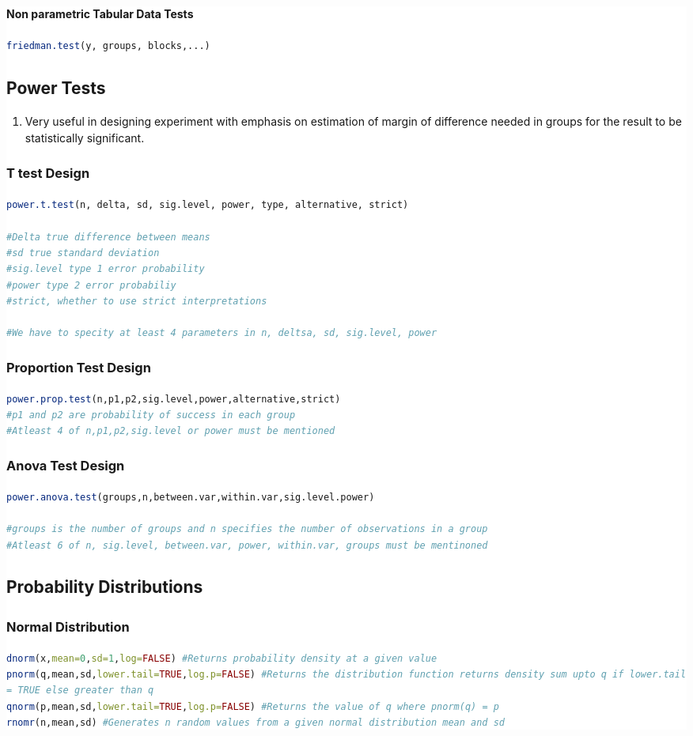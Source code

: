 #### Non parametric Tabular Data Tests

```R
friedman.test(y, groups, blocks,...)
```

## Power Tests
1. Very useful in designing experiment with emphasis on estimation of margin of difference needed in groups for the result to be statistically significant.

### T test Design

```R
power.t.test(n, delta, sd, sig.level, power, type, alternative, strict)

#Delta true difference between means
#sd true standard deviation
#sig.level type 1 error probability
#power type 2 error probabiliy
#strict, whether to use strict interpretations

#We have to specity at least 4 parameters in n, deltsa, sd, sig.level, power
```

### Proportion Test Design

```R
power.prop.test(n,p1,p2,sig.level,power,alternative,strict)
#p1 and p2 are probability of success in each group
#Atleast 4 of n,p1,p2,sig.level or power must be mentioned
```


### Anova Test Design

```R
power.anova.test(groups,n,between.var,within.var,sig.level.power)

#groups is the number of groups and n specifies the number of observations in a group
#Atleast 6 of n, sig.level, between.var, power, within.var, groups must be mentinoned
```

## Probability Distributions

### Normal Distribution 

```R
dnorm(x,mean=0,sd=1,log=FALSE) #Returns probability density at a given value
pnorm(q,mean,sd,lower.tail=TRUE,log.p=FALSE) #Returns the distribution function returns density sum upto q if lower.tail = TRUE else greater than q
qnorm(p,mean,sd,lower.tail=TRUE,log.p=FALSE) #Returns the value of q where pnorm(q) = p
rnomr(n,mean,sd) #Generates n random values from a given normal distribution mean and sd
```
